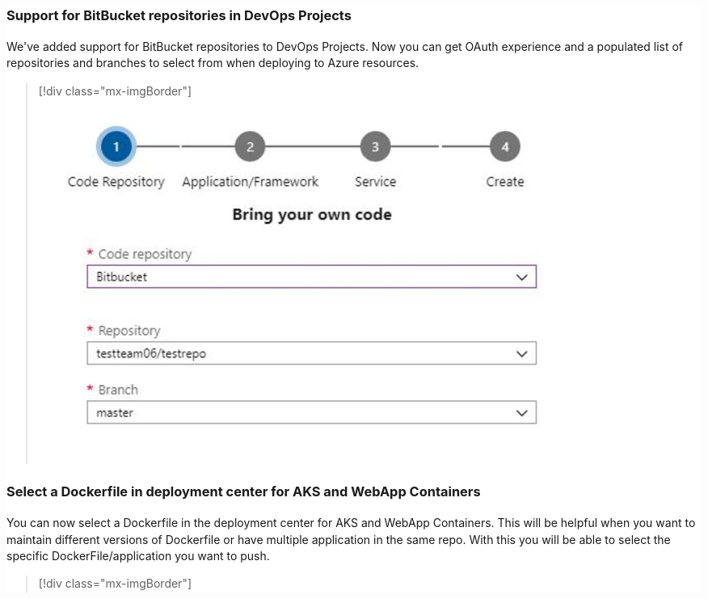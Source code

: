 ### Support for BitBucket repositories in DevOps Projects

We've added support for BitBucket repositories to DevOps Projects. Now you can get OAuth experience and a populated list of repositories and branches to select from when deploying to Azure resources.

> [!div class="mx-imgBorder"]
> ![Badge](../../media/154_26.png "BitBucket repositories in DevOps Projects")

### Select a Dockerfile in deployment center for AKS and WebApp Containers

You can now select a Dockerfile in the deployment center for AKS and WebApp Containers. This will be helpful when you want to maintain different versions of Dockerfile or have multiple application in the same repo.  With this you will be able to select the specific DockerFile/application you want to push.

> [!div class="mx-imgBorder"]